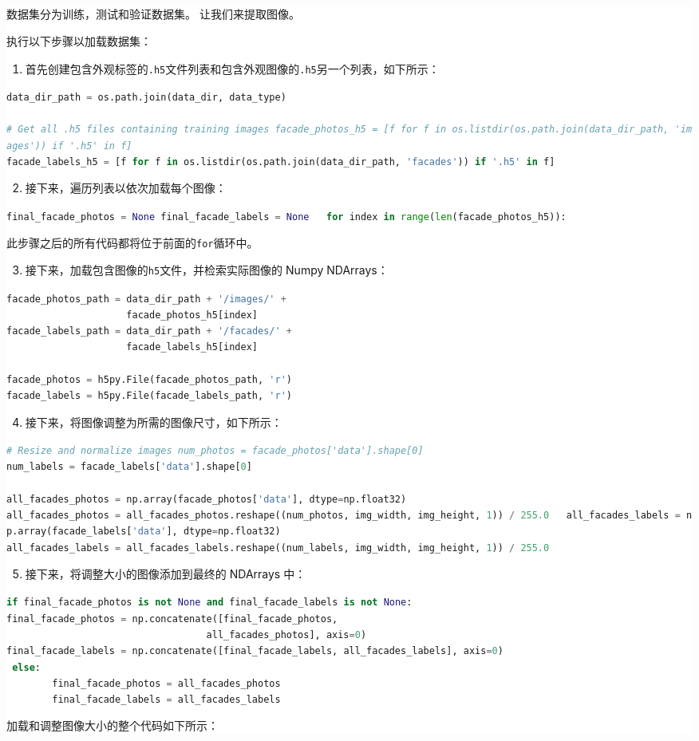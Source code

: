 数据集分为训练，测试和验证数据集。 让我们来提取图像。

执行以下步骤以加载数据集：

1.  首先创建包含外观标签的`.h5`文件列表和包含外观图像的`.h5`另一个列表，如下所示：

```py
data_dir_path = os.path.join(data_dir, data_type)

# Get all .h5 files containing training images facade_photos_h5 = [f for f in os.listdir(os.path.join(data_dir_path, 'images')) if '.h5' in f]
facade_labels_h5 = [f for f in os.listdir(os.path.join(data_dir_path, 'facades')) if '.h5' in f]
```

2.  接下来，遍历列表以依次加载每个图像：

```py
final_facade_photos = None final_facade_labels = None   for index in range(len(facade_photos_h5)):
```

此步骤之后的所有代码都将位于前面的`for`循环中。

3.  接下来，加载包含图像的`h5`文件，并检索实际图像的 Numpy NDArrays：

```py
facade_photos_path = data_dir_path + '/images/' +   
                     facade_photos_h5[index]
facade_labels_path = data_dir_path + '/facades/' +  
                     facade_labels_h5[index]

facade_photos = h5py.File(facade_photos_path, 'r')
facade_labels = h5py.File(facade_labels_path, 'r')
```

4.  接下来，将图像调整为所需的图像尺寸，如下所示：

```py
# Resize and normalize images num_photos = facade_photos['data'].shape[0]
num_labels = facade_labels['data'].shape[0]

all_facades_photos = np.array(facade_photos['data'], dtype=np.float32)
all_facades_photos = all_facades_photos.reshape((num_photos, img_width, img_height, 1)) / 255.0   all_facades_labels = np.array(facade_labels['data'], dtype=np.float32)
all_facades_labels = all_facades_labels.reshape((num_labels, img_width, img_height, 1)) / 255.0
```

5.  接下来，将调整大小的图像添加到最终的 NDArrays 中：

```py
if final_facade_photos is not None and final_facade_labels is not None:
final_facade_photos = np.concatenate([final_facade_photos, 
                                   all_facades_photos], axis=0)
final_facade_labels = np.concatenate([final_facade_labels, all_facades_labels], axis=0)
 else:
        final_facade_photos = all_facades_photos
        final_facade_labels = all_facades_labels
```

加载和调整图像大小的整个代码如下所示：

